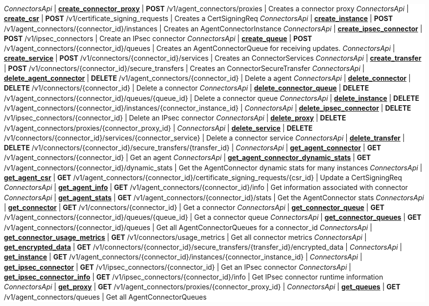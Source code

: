 *ConnectorsApi* | [**create_connector_proxy**](agilicus_api/docs/ConnectorsApi.md#create_connector_proxy) | **POST** /v1/agent_connectors/proxies | Creates a connector proxy
*ConnectorsApi* | [**create_csr**](agilicus_api/docs/ConnectorsApi.md#create_csr) | **POST** /v1/certificate_signing_requests | Creates a CertSigningReq
*ConnectorsApi* | [**create_instance**](agilicus_api/docs/ConnectorsApi.md#create_instance) | **POST** /v1/agent_connectors/{connector_id}/instances | Creates an AgentConnectorInstance
*ConnectorsApi* | [**create_ipsec_connector**](agilicus_api/docs/ConnectorsApi.md#create_ipsec_connector) | **POST** /v1/ipsec_connectors | Create an IPsec connector
*ConnectorsApi* | [**create_queue**](agilicus_api/docs/ConnectorsApi.md#create_queue) | **POST** /v1/agent_connectors/{connector_id}/queues | Creates an AgentConnectorQueue for receiving updates.
*ConnectorsApi* | [**create_service**](agilicus_api/docs/ConnectorsApi.md#create_service) | **POST** /v1/connectors/{connector_id}/services | Creates an ConnectorServices
*ConnectorsApi* | [**create_transfer**](agilicus_api/docs/ConnectorsApi.md#create_transfer) | **POST** /v1/connectors/{connector_id}/secure_transfers | Creates an ConnectorSecureTransfer
*ConnectorsApi* | [**delete_agent_connector**](agilicus_api/docs/ConnectorsApi.md#delete_agent_connector) | **DELETE** /v1/agent_connectors/{connector_id} | Delete a agent
*ConnectorsApi* | [**delete_connector**](agilicus_api/docs/ConnectorsApi.md#delete_connector) | **DELETE** /v1/connectors/{connector_id} | Delete a connector
*ConnectorsApi* | [**delete_connector_queue**](agilicus_api/docs/ConnectorsApi.md#delete_connector_queue) | **DELETE** /v1/agent_connectors/{connector_id}/queues/{queue_id} | Delete a connector queue
*ConnectorsApi* | [**delete_instance**](agilicus_api/docs/ConnectorsApi.md#delete_instance) | **DELETE** /v1/agent_connectors/{connector_id}/instances/{connector_instance_id} | 
*ConnectorsApi* | [**delete_ipsec_connector**](agilicus_api/docs/ConnectorsApi.md#delete_ipsec_connector) | **DELETE** /v1/ipsec_connectors/{connector_id} | Delete an IPsec connector
*ConnectorsApi* | [**delete_proxy**](agilicus_api/docs/ConnectorsApi.md#delete_proxy) | **DELETE** /v1/agent_connectors/proxies/{connector_proxy_id} | 
*ConnectorsApi* | [**delete_service**](agilicus_api/docs/ConnectorsApi.md#delete_service) | **DELETE** /v1/connectors/{connector_id}/services/{connector_service} | Delete a connector service
*ConnectorsApi* | [**delete_transfer**](agilicus_api/docs/ConnectorsApi.md#delete_transfer) | **DELETE** /v1/connectors/{connector_id}/secure_transfers/{transfer_id} | 
*ConnectorsApi* | [**get_agent_connector**](agilicus_api/docs/ConnectorsApi.md#get_agent_connector) | **GET** /v1/agent_connectors/{connector_id} | Get an agent
*ConnectorsApi* | [**get_agent_connector_dynamic_stats**](agilicus_api/docs/ConnectorsApi.md#get_agent_connector_dynamic_stats) | **GET** /v1/agent_connectors/{connector_id}/dynamic_stats | Get the AgentConnector dynamic stats for many instances
*ConnectorsApi* | [**get_agent_csr**](agilicus_api/docs/ConnectorsApi.md#get_agent_csr) | **GET** /v1/agent_connectors/{connector_id}/certificate_signing_requests/{csr_id} | Update a CertSigningReq
*ConnectorsApi* | [**get_agent_info**](agilicus_api/docs/ConnectorsApi.md#get_agent_info) | **GET** /v1/agent_connectors/{connector_id}/info | Get information associated with connector
*ConnectorsApi* | [**get_agent_stats**](agilicus_api/docs/ConnectorsApi.md#get_agent_stats) | **GET** /v1/agent_connectors/{connector_id}/stats | Get the AgentConnector stats
*ConnectorsApi* | [**get_connector**](agilicus_api/docs/ConnectorsApi.md#get_connector) | **GET** /v1/connectors/{connector_id} | Get a connector
*ConnectorsApi* | [**get_connector_queue**](agilicus_api/docs/ConnectorsApi.md#get_connector_queue) | **GET** /v1/agent_connectors/{connector_id}/queues/{queue_id} | Get a connector queue
*ConnectorsApi* | [**get_connector_queues**](agilicus_api/docs/ConnectorsApi.md#get_connector_queues) | **GET** /v1/agent_connectors/{connector_id}/queues | Get all AgentConnectorQueues for a connector_id
*ConnectorsApi* | [**get_connector_usage_metrics**](agilicus_api/docs/ConnectorsApi.md#get_connector_usage_metrics) | **GET** /v1/connectors/usage_metrics | Get all connector metrics
*ConnectorsApi* | [**get_encrypted_data**](agilicus_api/docs/ConnectorsApi.md#get_encrypted_data) | **GET** /v1/connectors/{connector_id}/secure_transfers/{transfer_id}/encrypted_data | 
*ConnectorsApi* | [**get_instance**](agilicus_api/docs/ConnectorsApi.md#get_instance) | **GET** /v1/agent_connectors/{connector_id}/instances/{connector_instance_id} | 
*ConnectorsApi* | [**get_ipsec_connector**](agilicus_api/docs/ConnectorsApi.md#get_ipsec_connector) | **GET** /v1/ipsec_connectors/{connector_id} | Get an IPsec connector
*ConnectorsApi* | [**get_ipsec_connector_info**](agilicus_api/docs/ConnectorsApi.md#get_ipsec_connector_info) | **GET** /v1/ipsec_connectors/{connector_id}/info | Get IPsec connector runtime information
*ConnectorsApi* | [**get_proxy**](agilicus_api/docs/ConnectorsApi.md#get_proxy) | **GET** /v1/agent_connectors/proxies/{connector_proxy_id} | 
*ConnectorsApi* | [**get_queues**](agilicus_api/docs/ConnectorsApi.md#get_queues) | **GET** /v1/agent_connectors/queues | Get all AgentConnectorQueues